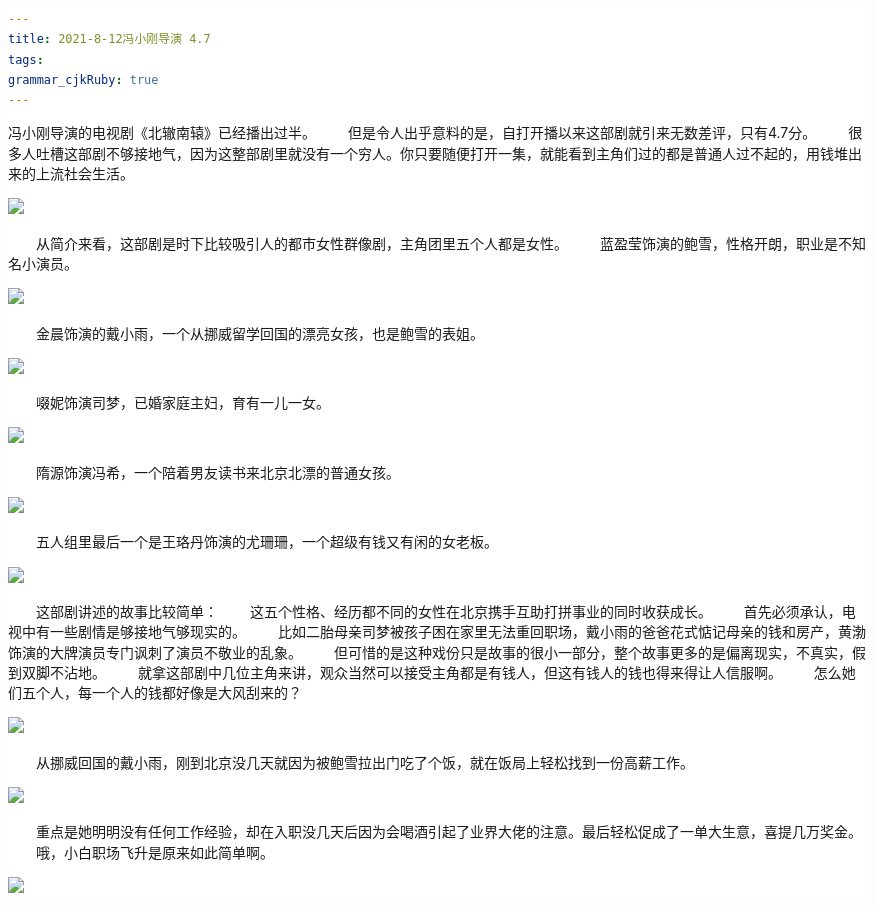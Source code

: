 ```yaml
---
title: 2021-8-12冯小刚导演 4.7
tags: 
grammar_cjkRuby: true
---
```



冯小刚导演的电视剧《北辙南辕》已经播出过半。
　　但是令人出乎意料的是，自打开播以来这部剧就引来无数差评，只有4.7分。
　　很多人吐槽这部剧不够接地气，因为这整部剧里就没有一个穷人。你只要随便打开一集，就能看到主角们过的都是普通人过不起的，用钱堆出来的上流社会生活。

![](https://inews.gtimg.com/newsapp_bt/0/13807742343/641) 

　　从简介来看，这部剧是时下比较吸引人的都市女性群像剧，主角团里五个人都是女性。
　　蓝盈莹饰演的鲍雪，性格开朗，职业是不知名小演员。

![](https://inews.gtimg.com/newsapp_bt/0/13807742345/641) 

　　金晨饰演的戴小雨，一个从挪威留学回国的漂亮女孩，也是鲍雪的表姐。

![](https://inews.gtimg.com/newsapp_bt/0/13807742346/641) 

　　啜妮饰演司梦，已婚家庭主妇，育有一儿一女。

![](https://inews.gtimg.com/newsapp_bt/0/13807742455/641) 

　　隋源饰演冯希，一个陪着男友读书来北京北漂的普通女孩。

![](https://inews.gtimg.com/newsapp_bt/0/13807742456/641) 

　　五人组里最后一个是王珞丹饰演的尤珊珊，一个超级有钱又有闲的女老板。

![](https://inews.gtimg.com/newsapp_bt/0/13807742457/641) 

　　这部剧讲述的故事比较简单：
　　这五个性格、经历都不同的女性在北京携手互助打拼事业的同时收获成长。
　　首先必须承认，电视中有一些剧情是够接地气够现实的。
　　比如二胎母亲司梦被孩子困在家里无法重回职场，戴小雨的爸爸花式惦记母亲的钱和房产，黄渤饰演的大牌演员专门讽刺了演员不敬业的乱象。
　　但可惜的是这种戏份只是故事的很小一部分，整个故事更多的是偏离现实，不真实，假到双脚不沾地。
　　就拿这部剧中几位主角来讲，观众当然可以接受主角都是有钱人，但这有钱人的钱也得来得让人信服啊。
　　怎么她们五个人，每一个人的钱都好像是大风刮来的？

![](https://inews.gtimg.com/newsapp_bt/0/13807742544/641) 

　　从挪威回国的戴小雨，刚到北京没几天就因为被鲍雪拉出门吃了个饭，就在饭局上轻松找到一份高薪工作。

![](https://inews.gtimg.com/newsapp_bt/0/13807742545/641) 

　　重点是她明明没有任何工作经验，却在入职没几天后因为会喝酒引起了业界大佬的注意。最后轻松促成了一单大生意，喜提几万奖金。
　　哦，小白职场飞升是原来如此简单啊。

![](https://inews.gtimg.com/newsapp_bt/0/13807742546/641) 
